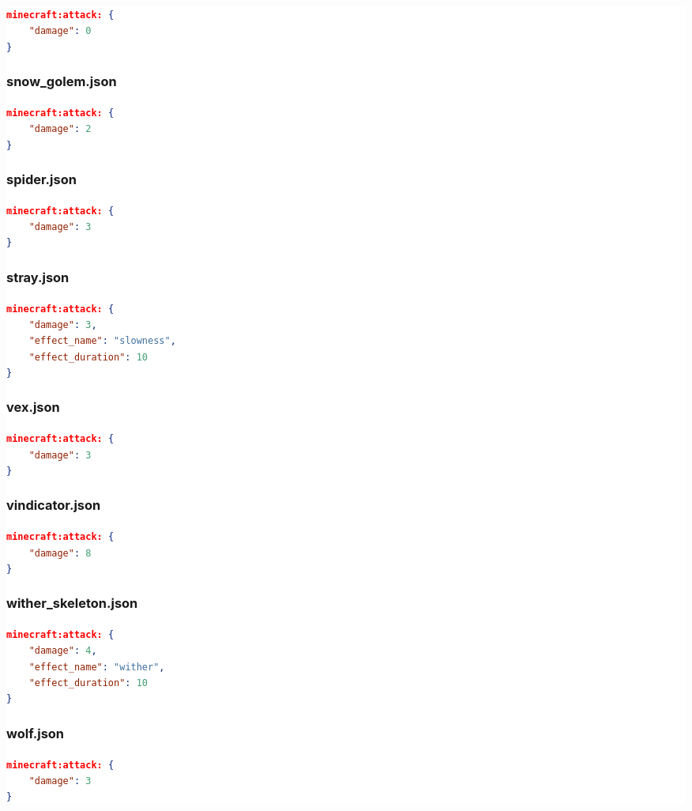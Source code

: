 ```json
minecraft:attack: {
    "damage": 0
}
```

### snow_golem.json
```json
minecraft:attack: {
    "damage": 2
}
```

### spider.json
```json
minecraft:attack: {
    "damage": 3
}
```

### stray.json
```json
minecraft:attack: {
    "damage": 3,
    "effect_name": "slowness",
    "effect_duration": 10
}
```

### vex.json
```json
minecraft:attack: {
    "damage": 3
}
```

### vindicator.json
```json
minecraft:attack: {
    "damage": 8
}
```

### wither_skeleton.json
```json
minecraft:attack: {
    "damage": 4,
    "effect_name": "wither",
    "effect_duration": 10
}
```

### wolf.json
```json
minecraft:attack: {
    "damage": 3
}
```
